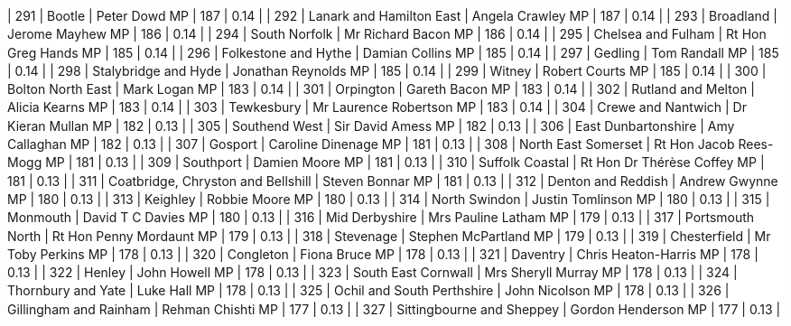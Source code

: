 | 291 | Bootle | Peter Dowd MP | 187 | 0.14 |
| 292 | Lanark and Hamilton East | Angela Crawley MP | 187 | 0.14 |
| 293 | Broadland | Jerome Mayhew MP | 186 | 0.14 |
| 294 | South Norfolk | Mr Richard Bacon MP | 186 | 0.14 |
| 295 | Chelsea and Fulham | Rt Hon Greg Hands MP | 185 | 0.14 |
| 296 | Folkestone and Hythe | Damian Collins MP | 185 | 0.14 |
| 297 | Gedling | Tom Randall MP | 185 | 0.14 |
| 298 | Stalybridge and Hyde | Jonathan Reynolds MP | 185 | 0.14 |
| 299 | Witney | Robert Courts MP | 185 | 0.14 |
| 300 | Bolton North East | Mark Logan MP | 183 | 0.14 |
| 301 | Orpington | Gareth Bacon MP | 183 | 0.14 |
| 302 | Rutland and Melton | Alicia Kearns MP | 183 | 0.14 |
| 303 | Tewkesbury | Mr Laurence Robertson MP | 183 | 0.14 |
| 304 | Crewe and Nantwich | Dr Kieran Mullan MP | 182 | 0.13 |
| 305 | Southend West | Sir David Amess MP | 182 | 0.13 |
| 306 | East Dunbartonshire | Amy Callaghan MP | 182 | 0.13 |
| 307 | Gosport | Caroline Dinenage MP | 181 | 0.13 |
| 308 | North East Somerset | Rt Hon Jacob Rees-Mogg MP | 181 | 0.13 |
| 309 | Southport | Damien Moore MP | 181 | 0.13 |
| 310 | Suffolk Coastal | Rt Hon Dr Thérèse Coffey MP | 181 | 0.13 |
| 311 | Coatbridge, Chryston and Bellshill | Steven Bonnar MP | 181 | 0.13 |
| 312 | Denton and Reddish | Andrew Gwynne MP | 180 | 0.13 |
| 313 | Keighley | Robbie Moore MP | 180 | 0.13 |
| 314 | North Swindon | Justin Tomlinson MP | 180 | 0.13 |
| 315 | Monmouth | David T C Davies MP | 180 | 0.13 |
| 316 | Mid Derbyshire | Mrs Pauline Latham MP | 179 | 0.13 |
| 317 | Portsmouth North | Rt Hon Penny Mordaunt MP | 179 | 0.13 |
| 318 | Stevenage | Stephen McPartland MP | 179 | 0.13 |
| 319 | Chesterfield | Mr Toby Perkins MP | 178 | 0.13 |
| 320 | Congleton | Fiona Bruce MP | 178 | 0.13 |
| 321 | Daventry | Chris Heaton-Harris MP | 178 | 0.13 |
| 322 | Henley | John Howell MP | 178 | 0.13 |
| 323 | South East Cornwall | Mrs Sheryll Murray MP | 178 | 0.13 |
| 324 | Thornbury and Yate | Luke Hall MP | 178 | 0.13 |
| 325 | Ochil and South Perthshire | John Nicolson MP | 178 | 0.13 |
| 326 | Gillingham and Rainham | Rehman Chishti MP | 177 | 0.13 |
| 327 | Sittingbourne and Sheppey | Gordon Henderson MP | 177 | 0.13 |